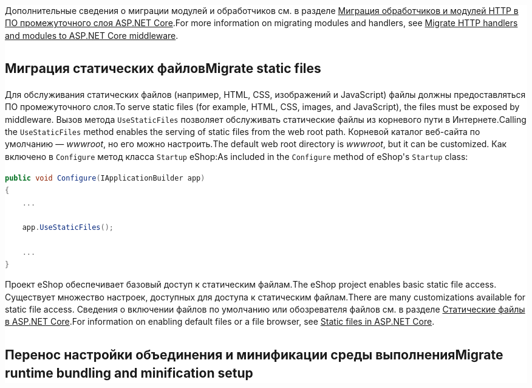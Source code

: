 <span data-ttu-id="d197c-194">Дополнительные сведения о миграции модулей и обработчиков см. в разделе [Миграция обработчиков и модулей HTTP в ПО промежуточного слоя ASP.NET Core](/aspnet/core/migration/http-modules).</span><span class="sxs-lookup"><span data-stu-id="d197c-194">For more information on migrating modules and handlers, see [Migrate HTTP handlers and modules to ASP.NET Core middleware](/aspnet/core/migration/http-modules).</span></span>

## <a name="migrate-static-files"></a><span data-ttu-id="d197c-195">Миграция статических файлов</span><span class="sxs-lookup"><span data-stu-id="d197c-195">Migrate static files</span></span>

<span data-ttu-id="d197c-196">Для обслуживания статических файлов (например, HTML, CSS, изображений и JavaScript) файлы должны предоставляться ПО промежуточного слоя.</span><span class="sxs-lookup"><span data-stu-id="d197c-196">To serve static files (for example, HTML, CSS, images, and JavaScript), the files must be exposed by middleware.</span></span> <span data-ttu-id="d197c-197">Вызов метода `UseStaticFiles` позволяет обслуживать статические файлы из корневого пути в Интернете.</span><span class="sxs-lookup"><span data-stu-id="d197c-197">Calling the `UseStaticFiles` method enables the serving of static files from the web root path.</span></span> <span data-ttu-id="d197c-198">Корневой каталог веб-сайта по умолчанию — *wwwroot*, но его можно настроить.</span><span class="sxs-lookup"><span data-stu-id="d197c-198">The default web root directory is *wwwroot*, but it can be customized.</span></span> <span data-ttu-id="d197c-199">Как включено в `Configure` метод класса `Startup` eShop:</span><span class="sxs-lookup"><span data-stu-id="d197c-199">As included in the `Configure` method of eShop's `Startup` class:</span></span>

```csharp
public void Configure(IApplicationBuilder app)
{
    ...

    app.UseStaticFiles();

    ...
}
```

<span data-ttu-id="d197c-200">Проект eShop обеспечивает базовый доступ к статическим файлам.</span><span class="sxs-lookup"><span data-stu-id="d197c-200">The eShop project enables basic static file access.</span></span> <span data-ttu-id="d197c-201">Существует множество настроек, доступных для доступа к статическим файлам.</span><span class="sxs-lookup"><span data-stu-id="d197c-201">There are many customizations available for static file access.</span></span> <span data-ttu-id="d197c-202">Сведения о включении файлов по умолчанию или обозревателя файлов см. в разделе [Статические файлы в ASP.NET Core](/aspnet/core/fundamentals/static-files).</span><span class="sxs-lookup"><span data-stu-id="d197c-202">For information on enabling default files or a file browser, see [Static files in ASP.NET Core](/aspnet/core/fundamentals/static-files).</span></span>

## <a name="migrate-runtime-bundling-and-minification-setup"></a><span data-ttu-id="d197c-203">Перенос настройки объединения и минификации среды выполнения</span><span class="sxs-lookup"><span data-stu-id="d197c-203">Migrate runtime bundling and minification setup</span></span>
